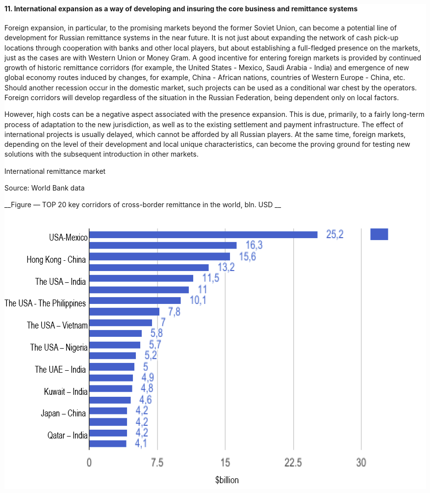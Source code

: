 
#### <a id="_649igiboa390"></a>11\.	International expansion as a way of developing and insuring the core business and remittance systems

Foreign expansion, in particular, to the promising markets beyond the former Soviet Union, can become a potential line of development for Russian remittance systems in the near future\. It is not just about expanding the network of cash pick\-up locations through cooperation with banks and other local players, but about establishing a full\-fledged presence on the markets, just as the cases are with Western Union or Money Gram\. A good incentive for entering foreign markets is provided by continued growth of historic remittance corridors \(for example, the United States \- Mexico, Saudi Arabia \- India\) and emergence of new global economy routes induced by changes, for example, China \- African nations, countries of Western Europe \- China, etc\. Should another recession occur in the domestic market, such projects can be used as a conditional war chest by the operators\. Foreign corridors will develop regardless of the situation in the Russian Federation, being dependent only on local factors\.

However, high costs can be a negative aspect associated with the presence expansion\. This is due, primarily, to a fairly long\-term process of adaptation to the new jurisdiction, as well as to the existing settlement and payment infrastructure\. The effect of international projects is usually delayed, which cannot be afforded by all Russian players\. At the same time, foreign markets, depending on the level of their development and local unique characteristics, can become the proving ground for testing new solutions with the subsequent introduction in other markets\.

International remittance market

Source: World Bank data

__Figure — TOP 20 key corridors of cross\-border remittance in the world, bln\. USD __

![Среда в которой существует Neuronplatform_eng-10.png](images/11.png)
